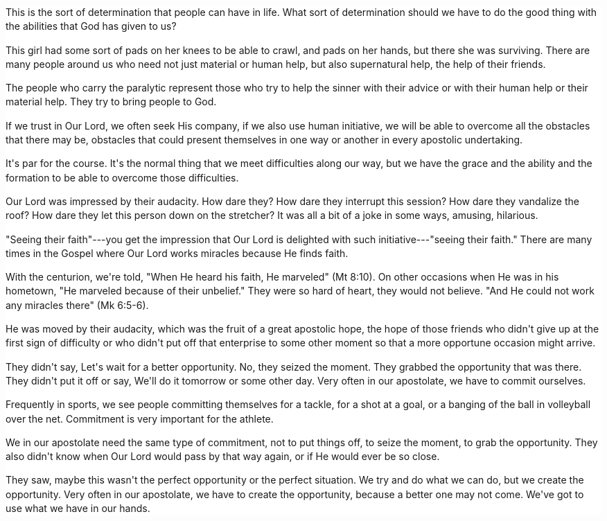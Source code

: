 This is the sort of determination that people can have in life. What
sort of determination should we have to do the good thing with the
abilities that God has given to us?

This girl had some sort of pads on her knees to be able to crawl, and
pads on her hands, but there she was surviving. There are many people
around us who need not just material or human help, but also
supernatural help, the help of their friends.

The people who carry the paralytic represent those who try to help the
sinner with their advice or with their human help or their material
help. They try to bring people to God.

If we trust in Our Lord, we often seek His company, if we also use human
initiative, we will be able to overcome all the obstacles that there may
be, obstacles that could present themselves in one way or another in
every apostolic undertaking.

It\'s par for the course. It\'s the normal thing that we meet
difficulties along our way, but we have the grace and the ability and
the formation to be able to overcome those difficulties.

Our Lord was impressed by their audacity. How dare they? How dare they
interrupt this session? How dare they vandalize the roof? How dare they
let this person down on the stretcher? It was all a bit of a joke in
some ways, amusing, hilarious.

"Seeing their faith"---you get the impression that Our Lord is delighted
with such initiative---"seeing their faith." There are many times in the
Gospel where Our Lord works miracles because He finds faith.

With the centurion, we\'re told, "When He heard his faith, He marveled"
(Mt 8:10). On other occasions when He was in his hometown, "He marveled
because of their unbelief." They were so hard of heart, they would not
believe. "And He could not work any miracles there" (Mk 6:5-6).

He was moved by their audacity, which was the fruit of a great apostolic
hope, the hope of those friends who didn\'t give up at the first sign of
difficulty or who didn\'t put off that enterprise to some other moment
so that a more opportune occasion might arrive.

They didn\'t say, Let\'s wait for a better opportunity. No, they seized
the moment. They grabbed the opportunity that was there. They didn\'t
put it off or say, We\'ll do it tomorrow or some other day. Very often
in our apostolate, we have to commit ourselves.

Frequently in sports, we see people committing themselves for a tackle,
for a shot at a goal, or a banging of the ball in volleyball over the
net. Commitment is very important for the athlete.

We in our apostolate need the same type of commitment, not to put things
off, to seize the moment, to grab the opportunity. They also didn\'t
know when Our Lord would pass by that way again, or if He would ever be
so close.

They saw, maybe this wasn\'t the perfect opportunity or the perfect
situation. We try and do what we can do, but we create the opportunity.
Very often in our apostolate, we have to create the opportunity, because
a better one may not come. We\'ve got to use what we have in our hands.
